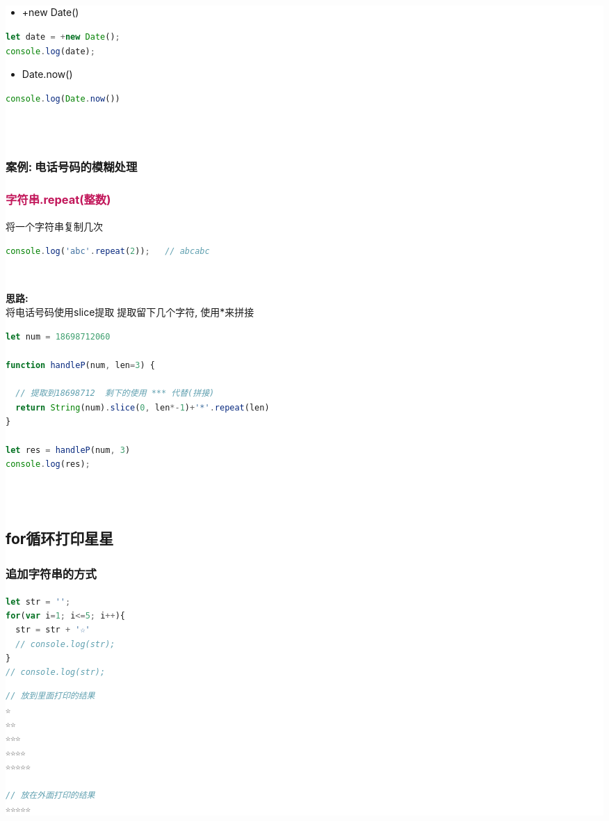 - +new Date()
```js 
let date = +new Date();
console.log(date);
```

- Date.now()
```js 
console.log(Date.now())
```

<br><br>

### 案例: 电话号码的模糊处理

### **<font color="#C2185B">字符串.repeat(整数)</font>**
将一个字符串复制几次
```js 
console.log('abc'.repeat(2));   // abcabc
```

<br>

**思路:**  
将电话号码使用slice提取 提取留下几个字符, 使用*来拼接
```js 
let num = 18698712060

function handleP(num, len=3) {

  // 提取到18698712  剩下的使用 *** 代替(拼接)
  return String(num).slice(0, len*-1)+'*'.repeat(len)
}

let res = handleP(num, 3)
console.log(res);
```

<br><br>

## for循环打印星星

### 追加字符串的方式
```js
let str = '';
for(var i=1; i<=5; i++){
  str = str + '☆'
  // console.log(str);
}
// console.log(str);
```

```js 
// 放到里面打印的结果
☆
☆☆
☆☆☆
☆☆☆☆
☆☆☆☆☆

// 放在外面打印的结果
☆☆☆☆☆
```
